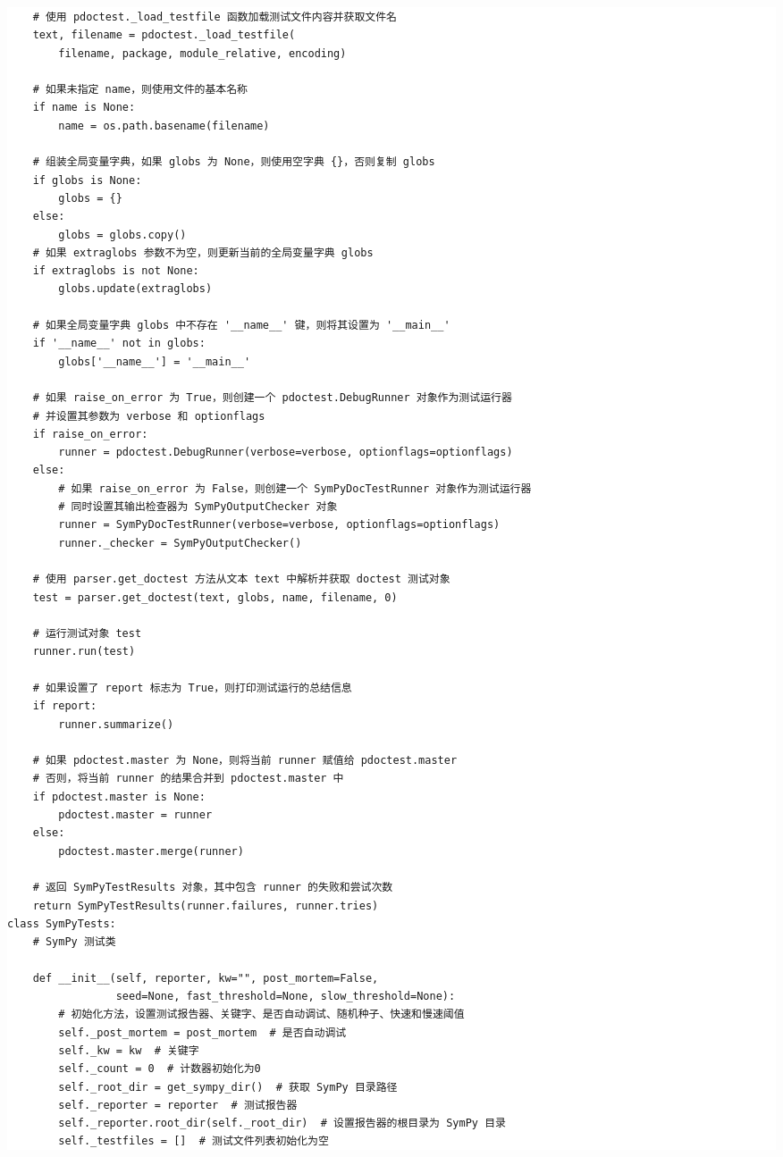 ```
    # 使用 pdoctest._load_testfile 函数加载测试文件内容并获取文件名
    text, filename = pdoctest._load_testfile(
        filename, package, module_relative, encoding)

    # 如果未指定 name，则使用文件的基本名称
    if name is None:
        name = os.path.basename(filename)

    # 组装全局变量字典，如果 globs 为 None，则使用空字典 {}，否则复制 globs
    if globs is None:
        globs = {}
    else:
        globs = globs.copy()
    # 如果 extraglobs 参数不为空，则更新当前的全局变量字典 globs
    if extraglobs is not None:
        globs.update(extraglobs)
    
    # 如果全局变量字典 globs 中不存在 '__name__' 键，则将其设置为 '__main__'
    if '__name__' not in globs:
        globs['__name__'] = '__main__'

    # 如果 raise_on_error 为 True，则创建一个 pdoctest.DebugRunner 对象作为测试运行器
    # 并设置其参数为 verbose 和 optionflags
    if raise_on_error:
        runner = pdoctest.DebugRunner(verbose=verbose, optionflags=optionflags)
    else:
        # 如果 raise_on_error 为 False，则创建一个 SymPyDocTestRunner 对象作为测试运行器
        # 同时设置其输出检查器为 SymPyOutputChecker 对象
        runner = SymPyDocTestRunner(verbose=verbose, optionflags=optionflags)
        runner._checker = SymPyOutputChecker()

    # 使用 parser.get_doctest 方法从文本 text 中解析并获取 doctest 测试对象
    test = parser.get_doctest(text, globs, name, filename, 0)
    
    # 运行测试对象 test
    runner.run(test)

    # 如果设置了 report 标志为 True，则打印测试运行的总结信息
    if report:
        runner.summarize()

    # 如果 pdoctest.master 为 None，则将当前 runner 赋值给 pdoctest.master
    # 否则，将当前 runner 的结果合并到 pdoctest.master 中
    if pdoctest.master is None:
        pdoctest.master = runner
    else:
        pdoctest.master.merge(runner)

    # 返回 SymPyTestResults 对象，其中包含 runner 的失败和尝试次数
    return SymPyTestResults(runner.failures, runner.tries)
class SymPyTests:
    # SymPy 测试类

    def __init__(self, reporter, kw="", post_mortem=False,
                 seed=None, fast_threshold=None, slow_threshold=None):
        # 初始化方法，设置测试报告器、关键字、是否自动调试、随机种子、快速和慢速阈值
        self._post_mortem = post_mortem  # 是否自动调试
        self._kw = kw  # 关键字
        self._count = 0  # 计数器初始化为0
        self._root_dir = get_sympy_dir()  # 获取 SymPy 目录路径
        self._reporter = reporter  # 测试报告器
        self._reporter.root_dir(self._root_dir)  # 设置报告器的根目录为 SymPy 目录
        self._testfiles = []  # 测试文件列表初始化为空
```
